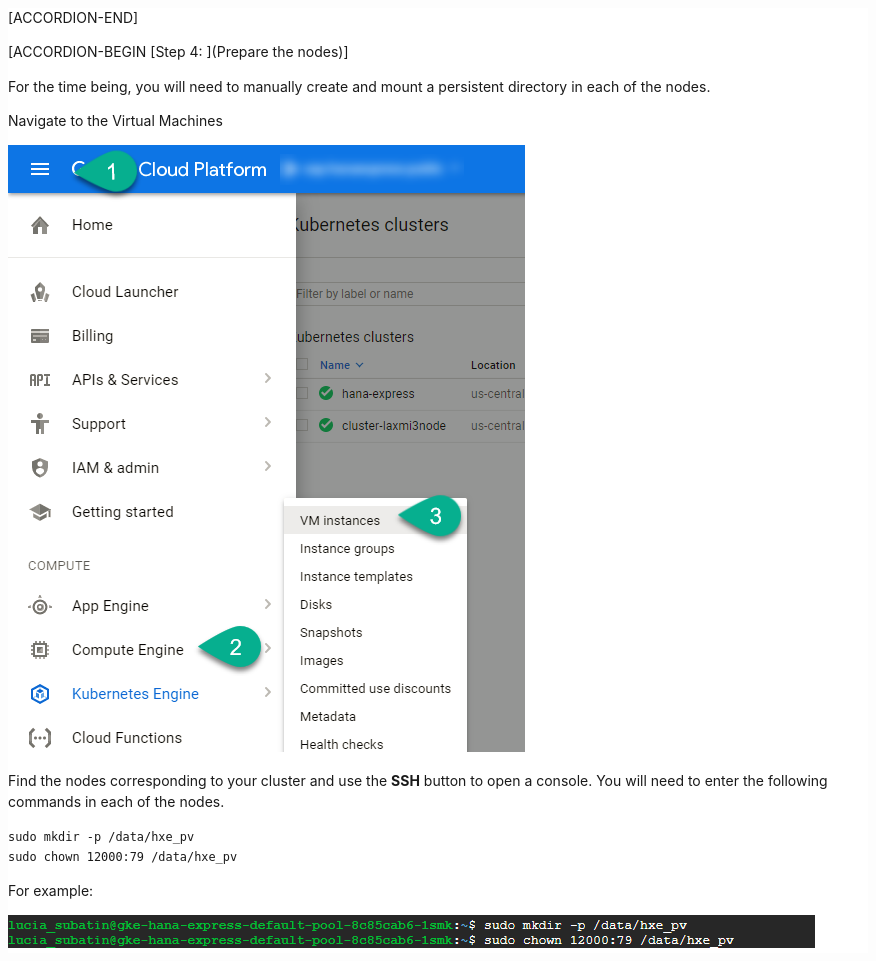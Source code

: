 [ACCORDION-END]

[ACCORDION-BEGIN [Step 4: ](Prepare the nodes)]

For the time being, you will need to manually create and mount a persistent directory in each of the nodes.

Navigate to the Virtual Machines

![Navigate to compute engine](vm.png)

Find the nodes corresponding to your cluster and use the **SSH** button to open a console. You will need to enter the following commands in each of the nodes.

```ssh
sudo mkdir -p /data/hxe_pv
sudo chown 12000:79 /data/hxe_pv
```

For example:

![Create volume](mount.png)

